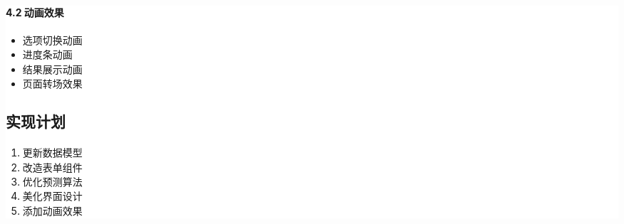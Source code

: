 #### 4.2 动画效果
- 选项切换动画
- 进度条动画
- 结果展示动画
- 页面转场效果

## 实现计划
1. 更新数据模型
2. 改造表单组件
3. 优化预测算法
4. 美化界面设计
5. 添加动画效果